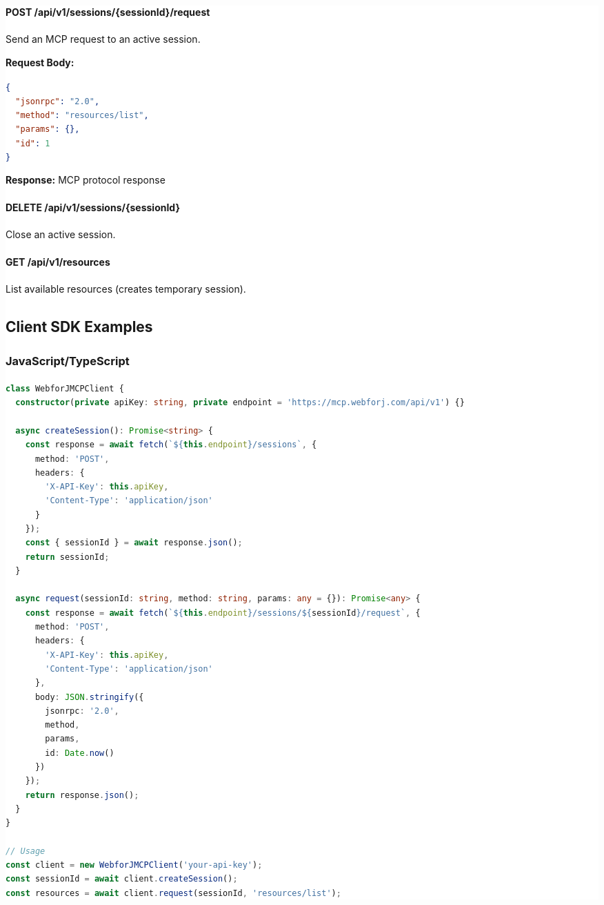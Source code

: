 #### POST /api/v1/sessions/{sessionId}/request
Send an MCP request to an active session.

**Request Body:**
```json
{
  "jsonrpc": "2.0",
  "method": "resources/list",
  "params": {},
  "id": 1
}
```

**Response:** MCP protocol response

#### DELETE /api/v1/sessions/{sessionId}
Close an active session.

#### GET /api/v1/resources
List available resources (creates temporary session).

## Client SDK Examples

### JavaScript/TypeScript

```typescript
class WebforJMCPClient {
  constructor(private apiKey: string, private endpoint = 'https://mcp.webforj.com/api/v1') {}

  async createSession(): Promise<string> {
    const response = await fetch(`${this.endpoint}/sessions`, {
      method: 'POST',
      headers: {
        'X-API-Key': this.apiKey,
        'Content-Type': 'application/json'
      }
    });
    const { sessionId } = await response.json();
    return sessionId;
  }

  async request(sessionId: string, method: string, params: any = {}): Promise<any> {
    const response = await fetch(`${this.endpoint}/sessions/${sessionId}/request`, {
      method: 'POST',
      headers: {
        'X-API-Key': this.apiKey,
        'Content-Type': 'application/json'
      },
      body: JSON.stringify({
        jsonrpc: '2.0',
        method,
        params,
        id: Date.now()
      })
    });
    return response.json();
  }
}

// Usage
const client = new WebforJMCPClient('your-api-key');
const sessionId = await client.createSession();
const resources = await client.request(sessionId, 'resources/list');
```
